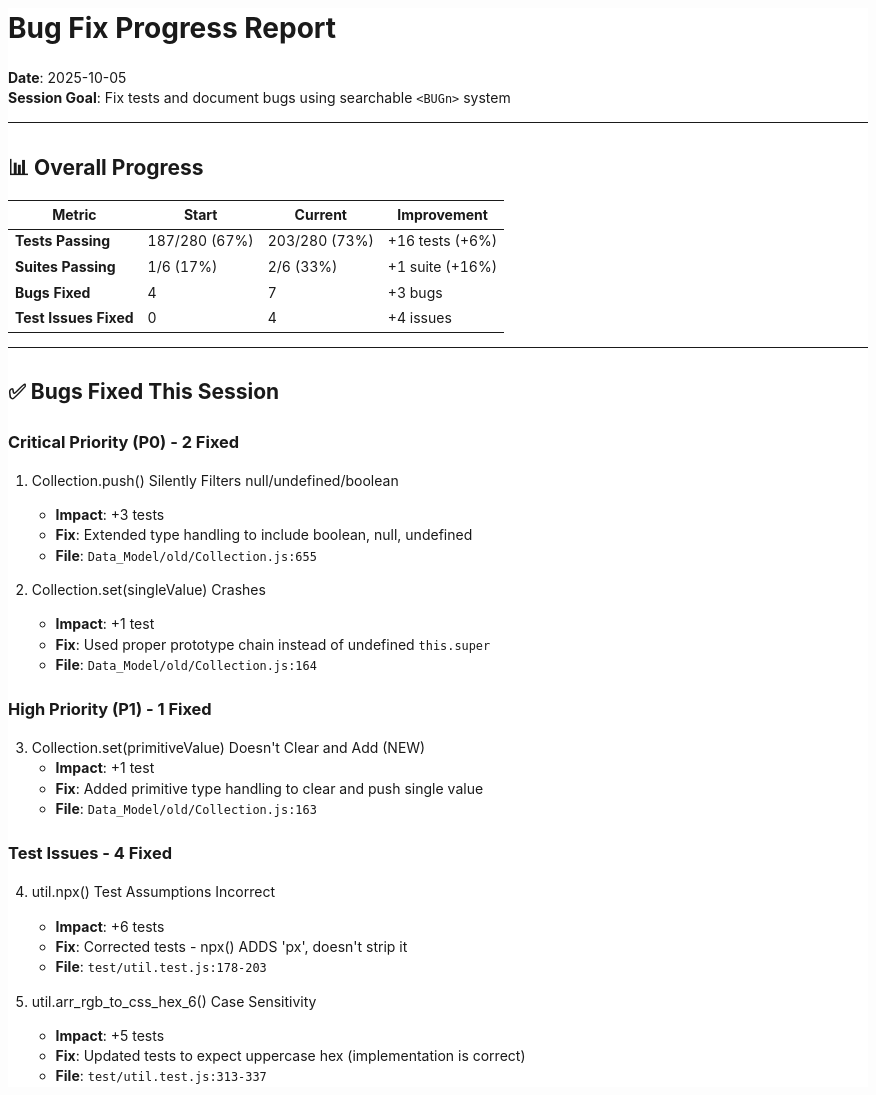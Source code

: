 # Bug Fix Progress Report

**Date**: 2025-10-05  
**Session Goal**: Fix tests and document bugs using searchable `<BUGn>` system

---

## 📊 Overall Progress

| Metric | Start | Current | Improvement |
|--------|-------|---------|-------------|
| **Tests Passing** | 187/280 (67%) | 203/280 (73%) | +16 tests (+6%) |
| **Suites Passing** | 1/6 (17%) | 2/6 (33%) | +1 suite (+16%) |
| **Bugs Fixed** | 4 | 7 | +3 bugs |
| **Test Issues Fixed** | 0 | 4 | +4 issues |

---

## ✅ Bugs Fixed This Session

### Critical Priority (P0) - 2 Fixed

1. **<BUG003>** Collection.push() Silently Filters null/undefined/boolean
   - **Impact**: +3 tests
   - **Fix**: Extended type handling to include boolean, null, undefined
   - **File**: `Data_Model/old/Collection.js:655`

2. **<BUG004>** Collection.set(singleValue) Crashes
   - **Impact**: +1 test  
   - **Fix**: Used proper prototype chain instead of undefined `this.super`
   - **File**: `Data_Model/old/Collection.js:164`

### High Priority (P1) - 1 Fixed

3. **<BUG011>** Collection.set(primitiveValue) Doesn't Clear and Add (NEW)
   - **Impact**: +1 test
   - **Fix**: Added primitive type handling to clear and push single value
   - **File**: `Data_Model/old/Collection.js:163`

### Test Issues - 4 Fixed

4. **<TEST001>** util.npx() Test Assumptions Incorrect
   - **Impact**: +6 tests
   - **Fix**: Corrected tests - npx() ADDS 'px', doesn't strip it
   - **File**: `test/util.test.js:178-203`

5. **<TEST002>** util.arr_rgb_to_css_hex_6() Case Sensitivity
   - **Impact**: +5 tests
   - **Fix**: Updated tests to expect uppercase hex (implementation is correct)
   - **File**: `test/util.test.js:313-337`

